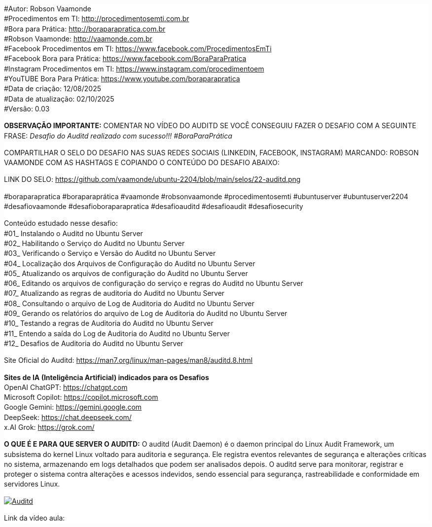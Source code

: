 #Autor: Robson Vaamonde<br>
#Procedimentos em TI: http://procedimentosemti.com.br<br>
#Bora para Prática: http://boraparapratica.com.br<br>
#Robson Vaamonde: http://vaamonde.com.br<br>
#Facebook Procedimentos em TI: https://www.facebook.com/ProcedimentosEmTi<br>
#Facebook Bora para Prática: https://www.facebook.com/BoraParaPratica<br>
#Instagram Procedimentos em TI: https://www.instagram.com/procedimentoem<br>
#YouTUBE Bora Para Prática: https://www.youtube.com/boraparapratica<br>
#Data de criação: 12/08/2025<br>
#Data de atualização: 02/10/2025<br>
#Versão: 0.03<br>

**OBSERVAÇÃO IMPORTANTE:** COMENTAR NO VÍDEO DO AUDITD SE VOCÊ CONSEGUIU FAZER O DESAFIO COM A SEGUINTE FRASE: *Desafio do Auditd realizado com sucesso!!! #BoraParaPrática*

COMPARTILHAR O SELO DO DESAFIO NAS SUAS REDES SOCIAIS (LINKEDIN, FACEBOOK, INSTAGRAM) MARCANDO: ROBSON VAAMONDE COM AS HASHTAGS E COPIANDO O CONTEÚDO DO DESAFIO ABAIXO: 

LINK DO SELO: https://github.com/vaamonde/ubuntu-2204/blob/main/selos/22-auditd.png

#boraparapratica #boraparaprática #vaamonde #robsonvaamonde #procedimentosemti #ubuntuserver #ubuntuserver2204 #desafiovaamonde #desafioboraparapratica #desafioauditd #desafioaudit #desafiosecurity

Conteúdo estudado nesse desafio:<br>
#01_ Instalando o Auditd no Ubuntu Server<br>
#02_ Habilitando o Serviço do Auditd no Ubuntu Server<br>
#03_ Verificando o Serviço e Versão do Auditd no Ubuntu Server<br>
#04_ Localização dos Arquivos de Configuração do Auditd no Ubuntu Server<br>
#05_ Atualizando os arquivos de configuração do Auditd no Ubuntu Server<br>
#06_ Editando os arquivos de configuração do serviço e regras do Auditd no Ubuntu Server<br>
#07_ Atualizando as regras de auditoria do Auditd no Ubuntu Server<br>
#08_ Consultando o arquivo de Log de Auditoria do Auditd no Ubuntu Server<br>
#09_ Gerando os relatórios do arquivo de Log de Auditoria do Auditd no Ubuntu Server<br>
#10_ Testando a regras de Auditoria do Auditd no Ubuntu Server<br>
#11_ Entendo a saída do Log de Auditoria do Auditd no Ubuntu Server<br>
#12_ Desafios de Auditoria do Auditd no Ubuntu Server<br>

Site Oficial do Auditd: https://man7.org/linux/man-pages/man8/auditd.8.html

**Sites de IA (Inteligência Artificial) indicados para os Desafios**<br>
OpenAI ChatGPT: https://chatgpt.com<br>
Microsoft Copilot: https://copilot.microsoft.com<br>
Google Gemini: https://gemini.google.com<br>
DeepSeek: https://chat.deepseek.com/<br>
x.AI Grok: https://grok.com/<br>

**O QUE É E PARA QUE SERVER O AUDITD:** O auditd (Audit Daemon) é o daemon principal do Linux Audit Framework, um subsistema do kernel Linux voltado para auditoria e segurança. Ele registra eventos relevantes de segurança e alterações críticas no sistema, armazenando em logs detalhados que podem ser analisados depois. O auditd serve para monitorar, registrar e proteger o sistema contra alterações e acessos indevidos, sendo essencial para segurança, rastreabilidade e conformidade em servidores Linux.

[![Auditd](http://img.youtube.com/vi//0.jpg)]( "Auditd")

Link da vídeo aula: 
